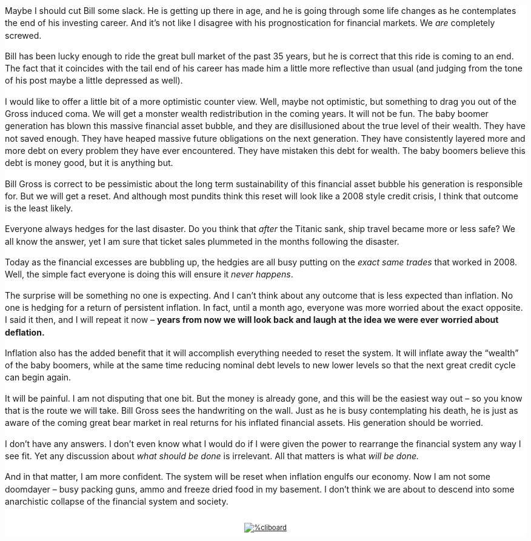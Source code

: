 Maybe I should cut Bill some slack. He is getting up there in age, and he is going through some life changes as he contemplates the end of his investing career. And it&#8217;s not like I disagree with his prognostication for financial markets. We _are_ completely screwed. 

Bill has been lucky enough to ride the great bull market of the past 35 years, but he is correct that this ride is coming to an end. The fact that it coincides with the tail end of his career has made him a little more reflective than usual (and judging from the tone of his post maybe a little depressed as well). 

I would like to offer a little bit of a more optimistic counter view. Well, maybe not optimistic, but something to drag you out of the Gross induced coma. We will get a monster wealth redistribution in the coming years. It will not be fun. The baby boomer generation has blown this massive financial asset bubble, and they are disillusioned about the true level of their wealth. They have not saved enough. They have heaped massive future obligations on the next generation. They have consistently layered more and more debt on every problem they have ever encountered. They have mistaken this debt for wealth. The baby boomers believe this debt is money good, but it is anything but.

Bill Gross is correct to be pessimistic about the long term sustainability of this financial asset bubble his generation is responsible for. But we will get a reset. And although most pundits think this reset will look like a 2008 style credit crisis, I think that outcome is the least likely. 

Everyone always hedges for the last disaster. Do you think that _after_ the Titanic sank, ship travel became more or less safe? We all know the answer, yet I am sure that ticket sales plummeted in the months following the disaster. 

Today as the financial excesses are bubbling up, the hedgies are all busy putting on the _exact same trades_ that worked in 2008. Well, the simple fact everyone is doing this will ensure it _never happens_. 

The surprise will be something no one is expecting. And I can&#8217;t think about any outcome that is less expected than inflation. No one is hedging for a return of persistent inflation. In fact, until a month ago, everyone was more worried about the exact opposite. I said it then, and I will repeat it now &#8211; **years from now we will look back and laugh at the idea we were ever worried about deflation.**

Inflation also has the added benefit that it will accomplish everything needed to reset the system. It will inflate away the &#8220;wealth&#8221; of the baby boomers, while at the same time reducing nominal debt levels to new lower levels so that the next great credit cycle can begin again. 

It will be painful. I am not disputing that one bit. But the money is already gone, and this will be the easiest way out &#8211; so you know that is the route we will take. Bill Gross sees the handwriting on the wall. Just as he is busy contemplating his death, he is just as aware of the coming great bear market in real returns for his inflated financial assets. His generation should be worried. 

I don&#8217;t have any answers. I don&#8217;t even know what I would do if I were given the power to rearrange the financial system any way I see fit. Yet any discussion about _what should be done_ is irrelevant. All that matters is what _will be done._

And in that matter, I am more confident. The system will be reset when inflation engulfs our economy. Now I am not some doomdayer &#8211; busy packing guns, ammo and freeze dried food in my basement. I don&#8217;t think we are about to descend into some anarchistic collapse of the financial system and society.

<div style="width: image width px; font-size: 80%; text-align: center;">
  <a href="http://themacrotourist.com/pictures/Azure/RelaxingMay0615.png"><img class="size-full wp-image-14271" style="padding-top: 1.0em;padding-bottom: 0.5em;" alt="%cliboard" src="http://themacrotourist.com/pictures/Azure/RelaxingMay0615.png" width="500" height="400" /></a>
</div>
